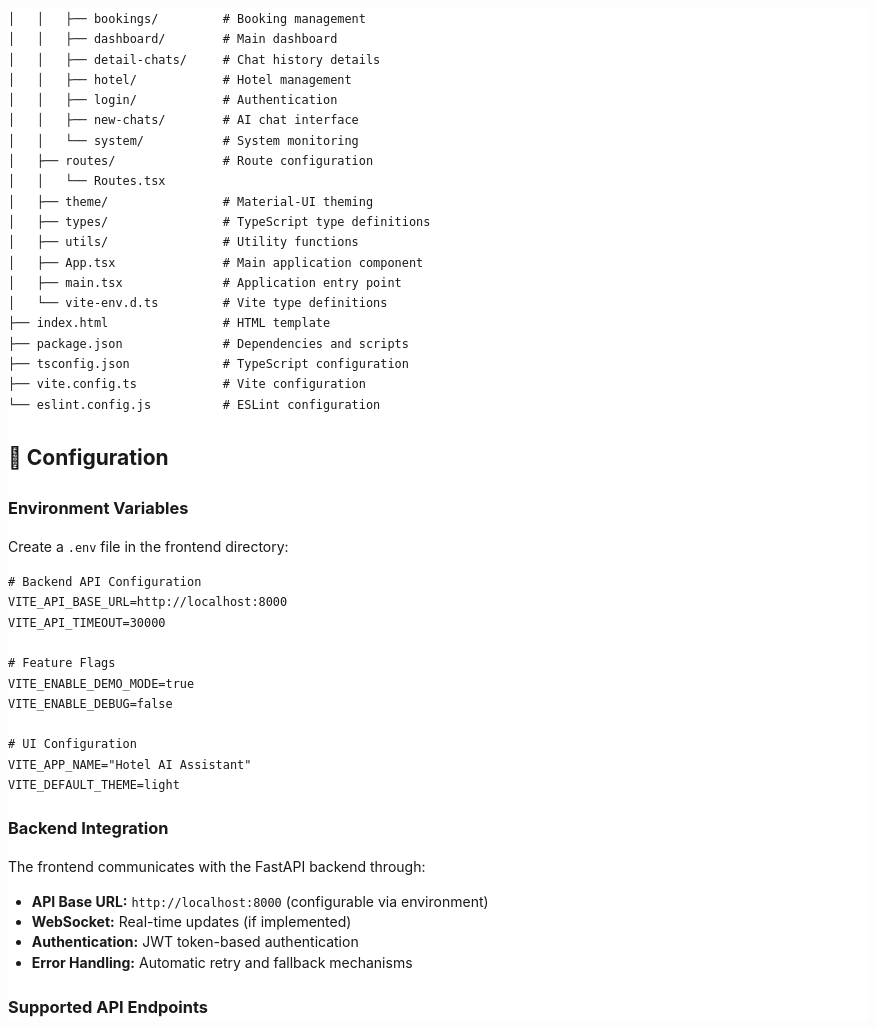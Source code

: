 ```
│   │   ├── bookings/         # Booking management
│   │   ├── dashboard/        # Main dashboard
│   │   ├── detail-chats/     # Chat history details
│   │   ├── hotel/            # Hotel management
│   │   ├── login/            # Authentication
│   │   ├── new-chats/        # AI chat interface
│   │   └── system/           # System monitoring
│   ├── routes/               # Route configuration
│   │   └── Routes.tsx
│   ├── theme/                # Material-UI theming
│   ├── types/                # TypeScript type definitions
│   ├── utils/                # Utility functions
│   ├── App.tsx               # Main application component
│   ├── main.tsx              # Application entry point
│   └── vite-env.d.ts         # Vite type definitions
├── index.html                # HTML template
├── package.json              # Dependencies and scripts
├── tsconfig.json             # TypeScript configuration
├── vite.config.ts            # Vite configuration
└── eslint.config.js          # ESLint configuration
```

## 🔧 Configuration

### Environment Variables

Create a `.env` file in the frontend directory:

```env
# Backend API Configuration
VITE_API_BASE_URL=http://localhost:8000
VITE_API_TIMEOUT=30000

# Feature Flags
VITE_ENABLE_DEMO_MODE=true
VITE_ENABLE_DEBUG=false

# UI Configuration
VITE_APP_NAME="Hotel AI Assistant"
VITE_DEFAULT_THEME=light
```

### Backend Integration

The frontend communicates with the FastAPI backend through:

- **API Base URL:** `http://localhost:8000` (configurable via environment)
- **WebSocket:** Real-time updates (if implemented)
- **Authentication:** JWT token-based authentication
- **Error Handling:** Automatic retry and fallback mechanisms

### Supported API Endpoints
